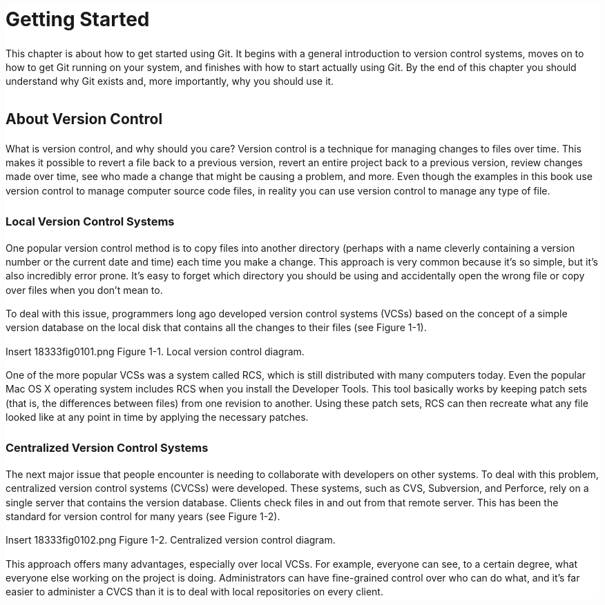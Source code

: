 # Getting Started #

This chapter is about how to get started using Git.  It begins with a general introduction to version control systems, moves on to how to get Git running on your system, and finishes with how to start actually using Git. By the end of this chapter you should understand why Git exists and, more importantly, why you should use it.

## About Version Control ##

What is version control, and why should you care? Version control is a technique for managing changes to files over time. This makes it possible to revert a file back to a previous version, revert an entire project back to a previous version, review changes made over time, see who made a change that might be causing a problem, and more. Even though the examples in this book use version control to manage computer source code files, in reality you can use version control to manage any type of file.

### Local Version Control Systems ###

One popular version control method is to copy files into another directory (perhaps with a name cleverly containing a version number or the current date and time) each time you make a change. This approach is very common because it’s so simple, but it’s also incredibly error prone. It’s easy to forget which directory you should be using and accidentally open the wrong file or copy over files when you don’t mean to.

To deal with this issue, programmers long ago developed version control systems (VCSs) based on the concept of a simple version database on the local disk that contains all the changes to their files (see Figure 1-1).

Insert 18333fig0101.png
Figure 1-1. Local version control diagram.

One of the more popular VCSs was a system called RCS, which is still distributed with many computers today. Even the popular Mac OS X operating system includes RCS when you install the Developer Tools. This tool basically works by keeping patch sets (that is, the differences between files) from one revision to another. Using these patch sets, RCS can then recreate what any file looked like at any point in time by applying the necessary patches.

### Centralized Version Control Systems ###

The next major issue that people encounter is needing to collaborate with developers on other systems. To deal with this problem, centralized version control systems (CVCSs) were developed. These systems, such as CVS, Subversion, and Perforce, rely on a single server that contains the version database. Clients check files in and out from that remote server. This has been the standard for version control for many years (see Figure 1-2).

Insert 18333fig0102.png
Figure 1-2. Centralized version control diagram.

This approach offers many advantages, especially over local VCSs. For example, everyone can see, to a certain degree, what everyone else working on the project is doing. Administrators can have fine-grained control over who can do what, and it’s far easier to administer a CVCS than it is to deal with local repositories on every client.

